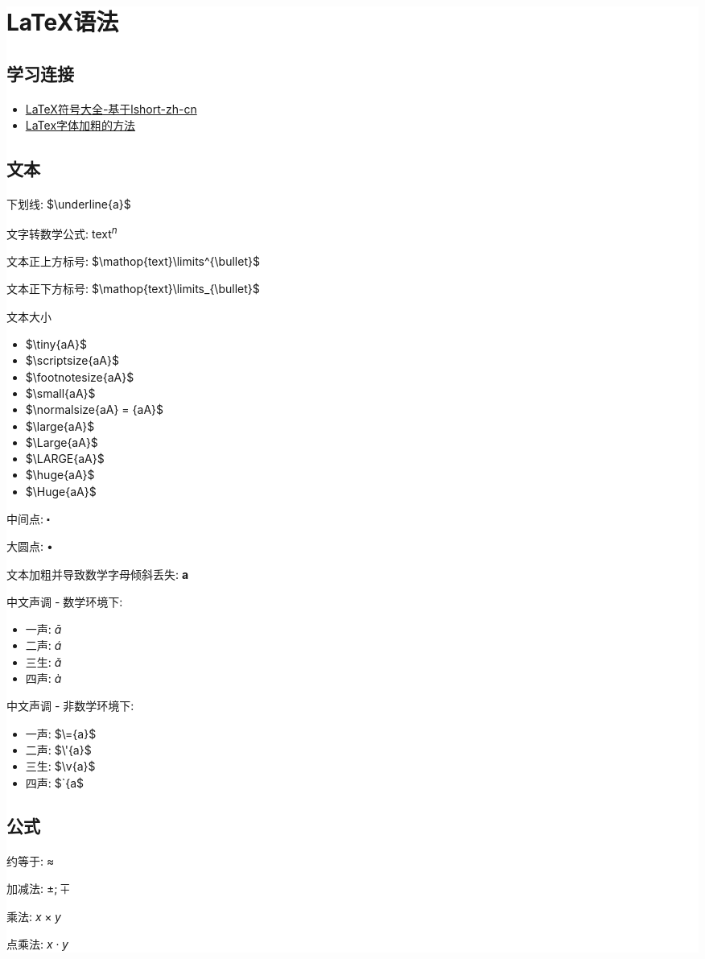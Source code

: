 ﻿# LaTeX语法

## 学习连接

* [LaTeX符号大全-基于lshort-zh-cn](https://blog.csdn.net/wangmeitingaa/article/details/88825621)
* [LaTex字体加粗的方法](https://blog.csdn.net/weixin_45459911/article/details/108534044)

## 文本

下划线: $\underline{a}$

文字转数学公式: $\mathop{text}^n$

文本正上方标号: $\mathop{text}\limits^{\bullet}$

文本正下方标号: $\mathop{text}\limits_{\bullet}$

文本大小
* $\tiny{aA}$
* $\scriptsize{aA}$
* $\footnotesize{aA}$
* $\small{aA}$
* $\normalsize{aA} = {aA}$
* $\large{aA}$
* $\Large{aA}$
* $\LARGE{aA}$
* $\huge{aA}$
* $\Huge{aA}$

中间点: $\centerdot$

大圆点: $\bullet$

文本加粗并导致数学字母倾斜丢失: $\mathbf{a}$

中文声调 - 数学环境下:
* 一声: $\bar{a}$
* 二声: $\acute{a}$
* 三生: $\check{a}$
* 四声: $\grave{a}$

中文声调 - 非数学环境下:
* 一声: $\={a}$
* 二声: $\'{a}$
* 三生: $\v{a}$
* 四声: $\`{a$

## 公式

约等于: $\approx$

加减法: $\pm; \mp$

乘法: $x \times y$

点乘法: $x \cdot y$
